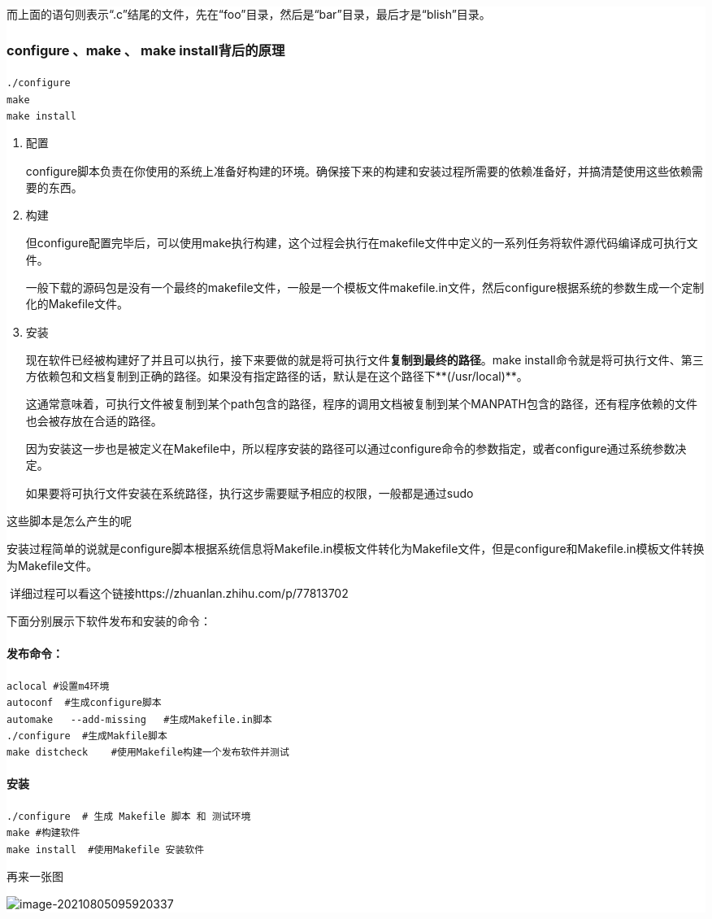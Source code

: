 而上面的语句则表示“.c”结尾的文件，先在“foo”目录，然后是“bar”目录，最后才是“blish”目录。







### configure 、make 、 make install背后的原理

```shell
./configure 
make
make install
```

1. 配置

   configure脚本负责在你使用的系统上准备好构建的环境。确保接下来的构建和安装过程所需要的依赖准备好，并搞清楚使用这些依赖需要的东西。

2. 构建

   但configure配置完毕后，可以使用make执行构建，这个过程会执行在makefile文件中定义的一系列任务将软件源代码编译成可执行文件。

   一般下载的源码包是没有一个最终的makefile文件，一般是一个模板文件makefile.in文件，然后configure根据系统的参数生成一个定制化的Makefile文件。

3. 安装

   ​		现在软件已经被构建好了并且可以执行，接下来要做的就是将可执行文件**复制到最终的路径**。make install命令就是将可执行文件、第三方依赖包和文档复制到正确的路径。如果没有指定路径的话，默认是在这个路径下**(/usr/local)**。

   ​		这通常意味着，可执行文件被复制到某个path包含的路径，程序的调用文档被复制到某个MANPATH包含的路径，还有程序依赖的文件也会被存放在合适的路径。

   ​		因为安装这一步也是被定义在Makefile中，所以程序安装的路径可以通过configure命令的参数指定，或者configure通过系统参数决定。

   ​		如果要将可执行文件安装在系统路径，执行这步需要赋予相应的权限，一般都是通过sudo



这些脚本是怎么产生的呢

​		安装过程简单的说就是configure脚本根据系统信息将Makefile.in模板文件转化为Makefile文件，但是configure和Makefile.in模板文件转换为Makefile文件。

​		详细过程可以看这个链接https://zhuanlan.zhihu.com/p/77813702

下面分别展示下软件发布和安装的命令：

#### 发布命令：

```shell
aclocal #设置m4环境
autoconf  #生成configure脚本
automake   --add-missing   #生成Makefile.in脚本
./configure  #生成Makfile脚本
make distcheck    #使用Makefile构建一个发布软件并测试
```

#### 安装

```shell
./configure  # 生成 Makefile 脚本 和 测试环境
make #构建软件
make install  #使用Makefile 安装软件
```



再来一张图

![image-20210805095920337](C:\Users\wsrnd\AppData\Roaming\Typora\typora-user-images\image-20210805095920337.png)

